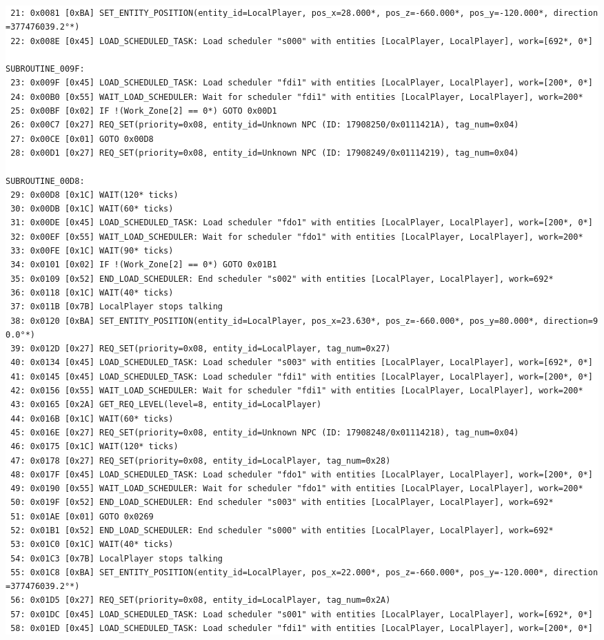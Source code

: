 ```
 21: 0x0081 [0xBA] SET_ENTITY_POSITION(entity_id=LocalPlayer, pos_x=28.000*, pos_z=-660.000*, pos_y=-120.000*, direction=377476039.2°*)
 22: 0x008E [0x45] LOAD_SCHEDULED_TASK: Load scheduler "s000" with entities [LocalPlayer, LocalPlayer], work=[692*, 0*]

SUBROUTINE_009F:
 23: 0x009F [0x45] LOAD_SCHEDULED_TASK: Load scheduler "fdi1" with entities [LocalPlayer, LocalPlayer], work=[200*, 0*]
 24: 0x00B0 [0x55] WAIT_LOAD_SCHEDULER: Wait for scheduler "fdi1" with entities [LocalPlayer, LocalPlayer], work=200*
 25: 0x00BF [0x02] IF !(Work_Zone[2] == 0*) GOTO 0x00D1
 26: 0x00C7 [0x27] REQ_SET(priority=0x08, entity_id=Unknown NPC (ID: 17908250/0x0111421A), tag_num=0x04)
 27: 0x00CE [0x01] GOTO 0x00D8
 28: 0x00D1 [0x27] REQ_SET(priority=0x08, entity_id=Unknown NPC (ID: 17908249/0x01114219), tag_num=0x04)

SUBROUTINE_00D8:
 29: 0x00D8 [0x1C] WAIT(120* ticks)
 30: 0x00DB [0x1C] WAIT(60* ticks)
 31: 0x00DE [0x45] LOAD_SCHEDULED_TASK: Load scheduler "fdo1" with entities [LocalPlayer, LocalPlayer], work=[200*, 0*]
 32: 0x00EF [0x55] WAIT_LOAD_SCHEDULER: Wait for scheduler "fdo1" with entities [LocalPlayer, LocalPlayer], work=200*
 33: 0x00FE [0x1C] WAIT(90* ticks)
 34: 0x0101 [0x02] IF !(Work_Zone[2] == 0*) GOTO 0x01B1
 35: 0x0109 [0x52] END_LOAD_SCHEDULER: End scheduler "s002" with entities [LocalPlayer, LocalPlayer], work=692*
 36: 0x0118 [0x1C] WAIT(40* ticks)
 37: 0x011B [0x7B] LocalPlayer stops talking
 38: 0x0120 [0xBA] SET_ENTITY_POSITION(entity_id=LocalPlayer, pos_x=23.630*, pos_z=-660.000*, pos_y=80.000*, direction=90.0°*)
 39: 0x012D [0x27] REQ_SET(priority=0x08, entity_id=LocalPlayer, tag_num=0x27)
 40: 0x0134 [0x45] LOAD_SCHEDULED_TASK: Load scheduler "s003" with entities [LocalPlayer, LocalPlayer], work=[692*, 0*]
 41: 0x0145 [0x45] LOAD_SCHEDULED_TASK: Load scheduler "fdi1" with entities [LocalPlayer, LocalPlayer], work=[200*, 0*]
 42: 0x0156 [0x55] WAIT_LOAD_SCHEDULER: Wait for scheduler "fdi1" with entities [LocalPlayer, LocalPlayer], work=200*
 43: 0x0165 [0x2A] GET_REQ_LEVEL(level=8, entity_id=LocalPlayer)
 44: 0x016B [0x1C] WAIT(60* ticks)
 45: 0x016E [0x27] REQ_SET(priority=0x08, entity_id=Unknown NPC (ID: 17908248/0x01114218), tag_num=0x04)
 46: 0x0175 [0x1C] WAIT(120* ticks)
 47: 0x0178 [0x27] REQ_SET(priority=0x08, entity_id=LocalPlayer, tag_num=0x28)
 48: 0x017F [0x45] LOAD_SCHEDULED_TASK: Load scheduler "fdo1" with entities [LocalPlayer, LocalPlayer], work=[200*, 0*]
 49: 0x0190 [0x55] WAIT_LOAD_SCHEDULER: Wait for scheduler "fdo1" with entities [LocalPlayer, LocalPlayer], work=200*
 50: 0x019F [0x52] END_LOAD_SCHEDULER: End scheduler "s003" with entities [LocalPlayer, LocalPlayer], work=692*
 51: 0x01AE [0x01] GOTO 0x0269
 52: 0x01B1 [0x52] END_LOAD_SCHEDULER: End scheduler "s000" with entities [LocalPlayer, LocalPlayer], work=692*
 53: 0x01C0 [0x1C] WAIT(40* ticks)
 54: 0x01C3 [0x7B] LocalPlayer stops talking
 55: 0x01C8 [0xBA] SET_ENTITY_POSITION(entity_id=LocalPlayer, pos_x=22.000*, pos_z=-660.000*, pos_y=-120.000*, direction=377476039.2°*)
 56: 0x01D5 [0x27] REQ_SET(priority=0x08, entity_id=LocalPlayer, tag_num=0x2A)
 57: 0x01DC [0x45] LOAD_SCHEDULED_TASK: Load scheduler "s001" with entities [LocalPlayer, LocalPlayer], work=[692*, 0*]
 58: 0x01ED [0x45] LOAD_SCHEDULED_TASK: Load scheduler "fdi1" with entities [LocalPlayer, LocalPlayer], work=[200*, 0*]
```